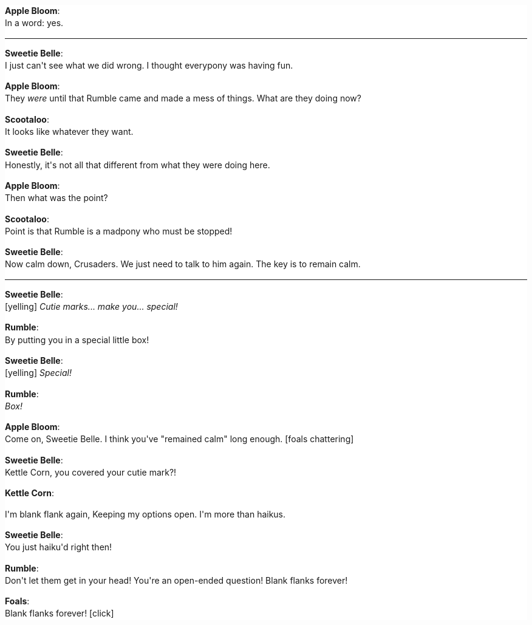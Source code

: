 **Apple Bloom**:  
In a word:   yes.

***

**Sweetie Belle**:  
I just can't see what we did wrong. I thought everypony was having fun.

**Apple Bloom**:  
They *were* until that Rumble came and made a mess of things. What are they doing now?

**Scootaloo**:  
It looks like whatever they want.

**Sweetie Belle**:  
Honestly, it's not all that different from what they were doing here.

**Apple Bloom**:  
Then what was the point?

**Scootaloo**:  
Point is that Rumble is a madpony who must be stopped!

**Sweetie Belle**:  
Now calm down, Crusaders. We just need to talk to him again. The key is to remain calm.

***

**Sweetie Belle**:  
[yelling] *Cutie marks... make you... special!*

**Rumble**:  
By putting you in a special little box!

**Sweetie Belle**:  
[yelling] *Special!*

**Rumble**:  
*Box!*

**Apple Bloom**:  
Come on, Sweetie Belle. I think you've "remained calm" long enough.
[foals chattering]

**Sweetie Belle**:  
Kettle Corn, you covered your cutie mark?!

**Kettle Corn**:  

I'm blank flank again,
Keeping my options open.
I'm more than haikus.

**Sweetie Belle**:  
You just haiku'd right then!

**Rumble**:  
Don't let them get in your head! You're an open-ended question! Blank flanks forever!

**Foals**:  
Blank flanks forever!
[click]
